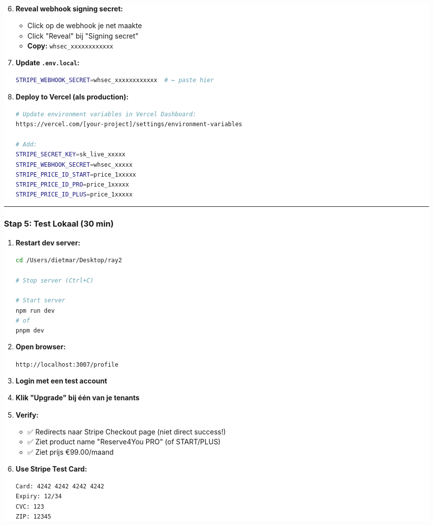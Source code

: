 6. **Reveal webhook signing secret:**
   - Click op de webhook je net maakte
   - Click "Reveal" bij "Signing secret"
   - **Copy:** `whsec_xxxxxxxxxxxx`

7. **Update `.env.local`:**
   ```bash
   STRIPE_WEBHOOK_SECRET=whsec_xxxxxxxxxxxx  # ← paste hier
   ```

8. **Deploy to Vercel (als production):**
   ```bash
   # Update environment variables in Vercel Dashboard:
   https://vercel.com/[your-project]/settings/environment-variables
   
   # Add:
   STRIPE_SECRET_KEY=sk_live_xxxxx
   STRIPE_WEBHOOK_SECRET=whsec_xxxxx
   STRIPE_PRICE_ID_START=price_1xxxxx
   STRIPE_PRICE_ID_PRO=price_1xxxxx
   STRIPE_PRICE_ID_PLUS=price_1xxxxx
   ```

---

### Stap 5: Test Lokaal (30 min)

1. **Restart dev server:**
   ```bash
   cd /Users/dietmar/Desktop/ray2
   
   # Stop server (Ctrl+C)
   
   # Start server
   npm run dev
   # of
   pnpm dev
   ```

2. **Open browser:**
   ```
   http://localhost:3007/profile
   ```

3. **Login met een test account**

4. **Klik "Upgrade" bij één van je tenants**

5. **Verify:**
   - ✅ Redirects naar Stripe Checkout page (niet direct success!)
   - ✅ Ziet product name "Reserve4You PRO" (of START/PLUS)
   - ✅ Ziet prijs €99.00/maand

6. **Use Stripe Test Card:**
   ```
   Card: 4242 4242 4242 4242
   Expiry: 12/34
   CVC: 123
   ZIP: 12345
   ```
